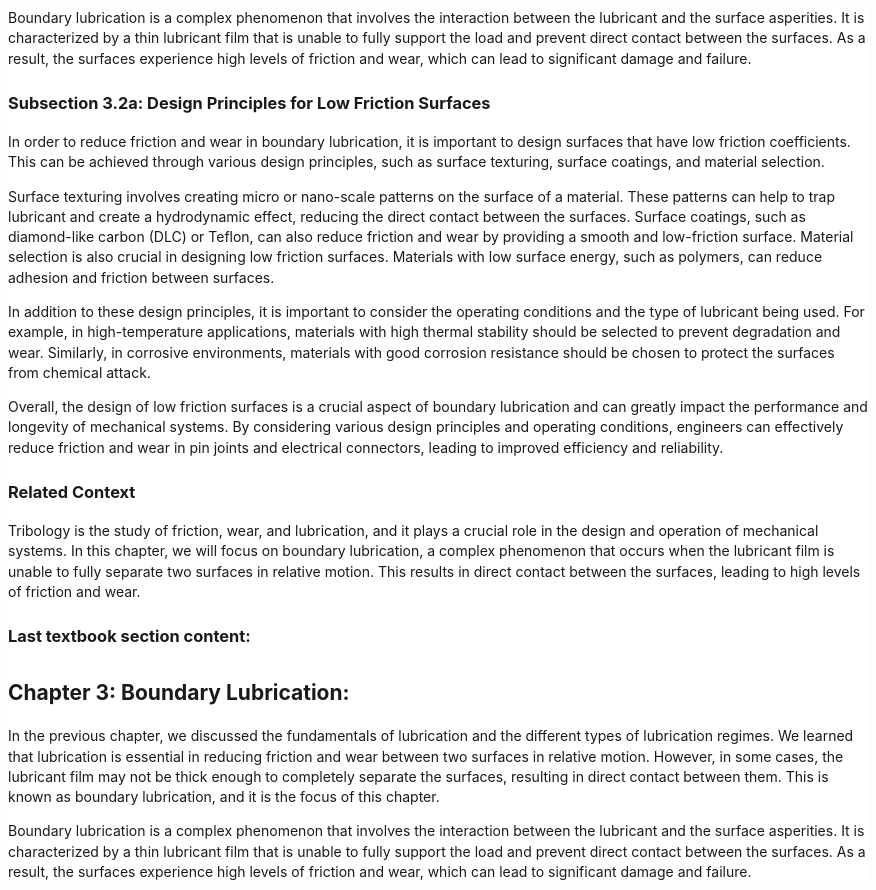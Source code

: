 Boundary lubrication is a complex phenomenon that involves the interaction between the lubricant and the surface asperities. It is characterized by a thin lubricant film that is unable to fully support the load and prevent direct contact between the surfaces. As a result, the surfaces experience high levels of friction and wear, which can lead to significant damage and failure.

### Subsection 3.2a: Design Principles for Low Friction Surfaces

In order to reduce friction and wear in boundary lubrication, it is important to design surfaces that have low friction coefficients. This can be achieved through various design principles, such as surface texturing, surface coatings, and material selection.

Surface texturing involves creating micro or nano-scale patterns on the surface of a material. These patterns can help to trap lubricant and create a hydrodynamic effect, reducing the direct contact between the surfaces. Surface coatings, such as diamond-like carbon (DLC) or Teflon, can also reduce friction and wear by providing a smooth and low-friction surface. Material selection is also crucial in designing low friction surfaces. Materials with low surface energy, such as polymers, can reduce adhesion and friction between surfaces.

In addition to these design principles, it is important to consider the operating conditions and the type of lubricant being used. For example, in high-temperature applications, materials with high thermal stability should be selected to prevent degradation and wear. Similarly, in corrosive environments, materials with good corrosion resistance should be chosen to protect the surfaces from chemical attack.

Overall, the design of low friction surfaces is a crucial aspect of boundary lubrication and can greatly impact the performance and longevity of mechanical systems. By considering various design principles and operating conditions, engineers can effectively reduce friction and wear in pin joints and electrical connectors, leading to improved efficiency and reliability.


### Related Context
Tribology is the study of friction, wear, and lubrication, and it plays a crucial role in the design and operation of mechanical systems. In this chapter, we will focus on boundary lubrication, a complex phenomenon that occurs when the lubricant film is unable to fully separate two surfaces in relative motion. This results in direct contact between the surfaces, leading to high levels of friction and wear.

### Last textbook section content:

## Chapter 3: Boundary Lubrication:

In the previous chapter, we discussed the fundamentals of lubrication and the different types of lubrication regimes. We learned that lubrication is essential in reducing friction and wear between two surfaces in relative motion. However, in some cases, the lubricant film may not be thick enough to completely separate the surfaces, resulting in direct contact between them. This is known as boundary lubrication, and it is the focus of this chapter.

Boundary lubrication is a complex phenomenon that involves the interaction between the lubricant and the surface asperities. It is characterized by a thin lubricant film that is unable to fully support the load and prevent direct contact between the surfaces. As a result, the surfaces experience high levels of friction and wear, which can lead to significant damage and failure.
